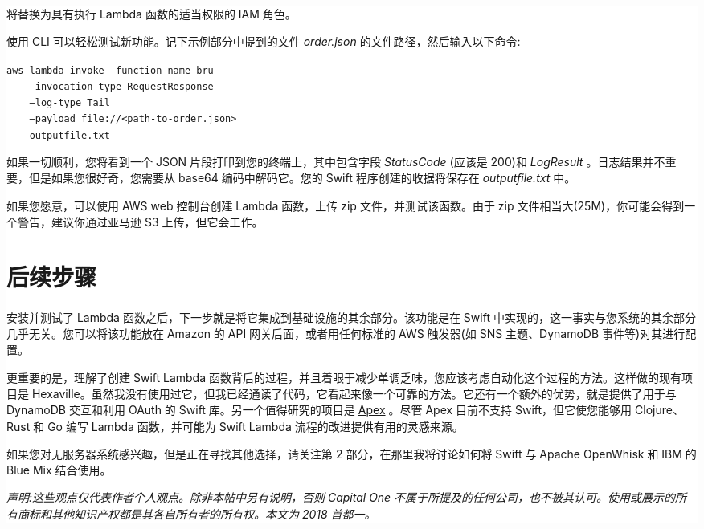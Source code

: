 将<your-lambda-execution-role>替换为具有执行 Lambda 函数的适当权限的 IAM 角色。</your-lambda-execution-role>

使用 CLI 可以轻松测试新功能。记下示例部分中提到的文件 *order.json* 的文件路径，然后输入以下命令:

```
aws lambda invoke —function-name bru
    —invocation-type RequestResponse
    —log-type Tail
    —payload file://<path-to-order.json>
    outputfile.txt
```

如果一切顺利，您将看到一个 JSON 片段打印到您的终端上，其中包含字段 *StatusCode* (应该是 200)和 *LogResult* 。日志结果并不重要，但是如果您很好奇，您需要从 base64 编码中解码它。您的 Swift 程序创建的收据将保存在 *outputfile.txt* 中。

如果您愿意，可以使用 AWS web 控制台创建 Lambda 函数，上传 zip 文件，并测试该函数。由于 zip 文件相当大(25M)，你可能会得到一个警告，建议你通过亚马逊 S3 上传，但它会工作。

# 后续步骤

安装并测试了 Lambda 函数之后，下一步就是将它集成到基础设施的其余部分。该功能是在 Swift 中实现的，这一事实与您系统的其余部分几乎无关。您可以将该功能放在 Amazon 的 API 网关后面，或者用任何标准的 AWS 触发器(如 SNS 主题、DynamoDB 事件等)对其进行配置。

更重要的是，理解了创建 Swift Lambda 函数背后的过程，并且着眼于减少单调乏味，您应该考虑自动化这个过程的方法。这样做的现有项目是 Hexaville。虽然我没有使用过它，但我已经通读了代码，它看起来像一个可靠的方法。它还有一个额外的优势，就是提供了用于与 DynamoDB 交互和利用 OAuth 的 Swift 库。另一个值得研究的项目是 [Apex](http://apex.run) 。尽管 Apex 目前不支持 Swift，但它使您能够用 Clojure、Rust 和 Go 编写 Lambda 函数，并可能为 Swift Lambda 流程的改进提供有用的灵感来源。

如果您对无服务器系统感兴趣，但是正在寻找其他选择，请关注第 2 部分，在那里我将讨论如何将 Swift 与 Apache OpenWhisk 和 IBM 的 Blue Mix 结合使用。

*声明:这些观点仅代表作者个人观点。除非本帖中另有说明，否则 Capital One 不属于所提及的任何公司，也不被其认可。使用或展示的所有商标和其他知识产权都是其各自所有者的所有权。本文为 2018 首都一。*